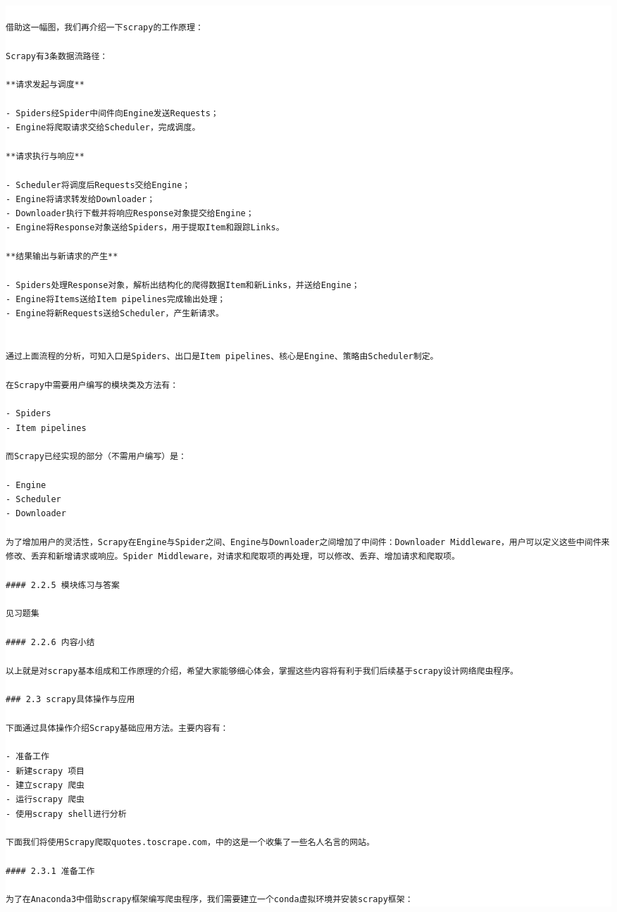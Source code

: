 ```

借助这一幅图，我们再介绍一下scrapy的工作原理：

Scrapy有3条数据流路径：

**请求发起与调度**

- Spiders经Spider中间件向Engine发送Requests；
- Engine将爬取请求交给Scheduler，完成调度。

**请求执行与响应**

- Scheduler将调度后Requests交给Engine；
- Engine将请求转发给Downloader；
- Downloader执行下载并将响应Response对象提交给Engine；
- Engine将Response对象送给Spiders，用于提取Item和跟踪Links。

**结果输出与新请求的产生**

- Spiders处理Response对象，解析出结构化的爬得数据Item和新Links，并送给Engine；
- Engine将Items送给Item pipelines完成输出处理；
- Engine将新Requests送给Scheduler，产生新请求。


通过上面流程的分析，可知入口是Spiders、出口是Item pipelines、核心是Engine、策略由Scheduler制定。

在Scrapy中需要用户编写的模块类及方法有：

- Spiders
- Item pipelines

而Scrapy已经实现的部分（不需用户编写）是：

- Engine
- Scheduler
- Downloader

为了增加用户的灵活性，Scrapy在Engine与Spider之间、Engine与Downloader之间增加了中间件：Downloader Middleware，用户可以定义这些中间件来修改、丢弃和新增请求或响应。Spider Middleware，对请求和爬取项的再处理，可以修改、丢弃、增加请求和爬取项。

#### 2.2.5 模块练习与答案

见习题集

#### 2.2.6 内容小结

以上就是对scrapy基本组成和工作原理的介绍，希望大家能够细心体会，掌握这些内容将有利于我们后续基于scrapy设计网络爬虫程序。

### 2.3 scrapy具体操作与应用

下面通过具体操作介绍Scrapy基础应用方法。主要内容有：

- 准备工作
- 新建scrapy 项目
- 建立scrapy 爬虫
- 运行scrapy 爬虫
- 使用scrapy shell进行分析

下面我们将使用Scrapy爬取quotes.toscrape.com，中的这是一个收集了一些名人名言的网站。

#### 2.3.1 准备工作

为了在Anaconda3中借助scrapy框架编写爬虫程序，我们需要建立一个conda虚拟环境并安装scrapy框架：
```